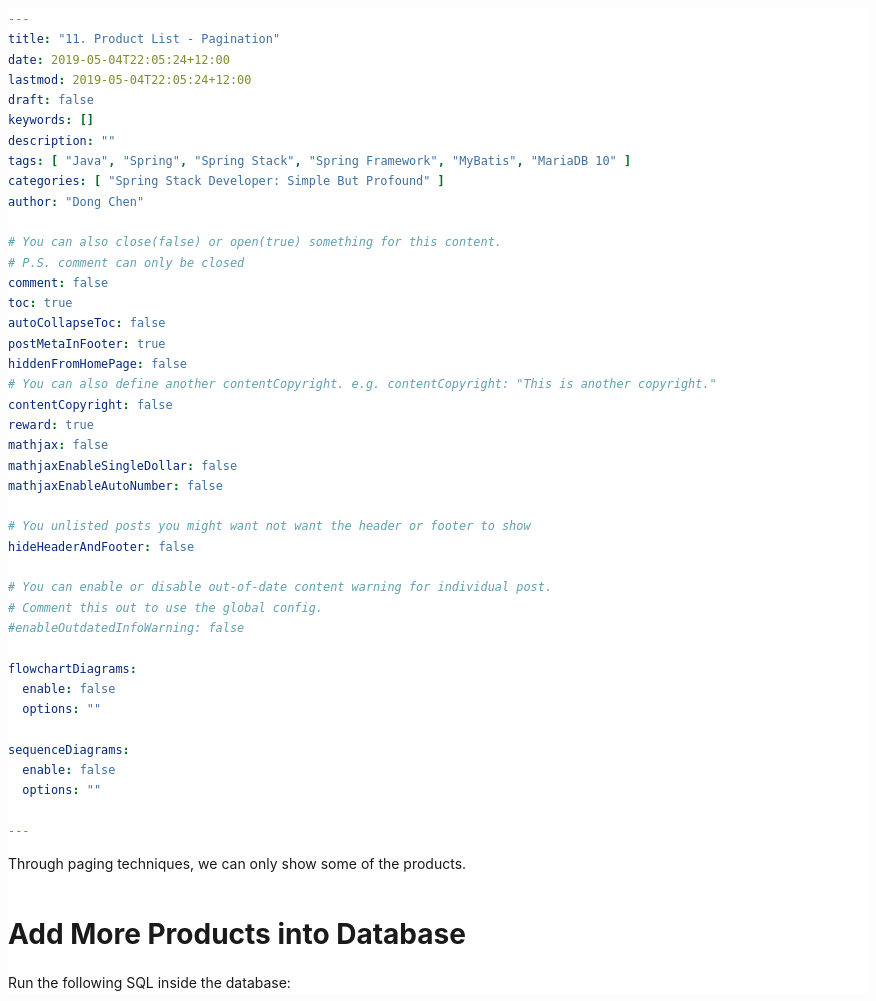 ```yaml
---
title: "11. Product List - Pagination"
date: 2019-05-04T22:05:24+12:00
lastmod: 2019-05-04T22:05:24+12:00
draft: false
keywords: []
description: ""
tags: [ "Java", "Spring", "Spring Stack", "Spring Framework", "MyBatis", "MariaDB 10" ]
categories: [ "Spring Stack Developer: Simple But Profound" ]
author: "Dong Chen"

# You can also close(false) or open(true) something for this content.
# P.S. comment can only be closed
comment: false
toc: true
autoCollapseToc: false
postMetaInFooter: true
hiddenFromHomePage: false
# You can also define another contentCopyright. e.g. contentCopyright: "This is another copyright."
contentCopyright: false
reward: true
mathjax: false
mathjaxEnableSingleDollar: false
mathjaxEnableAutoNumber: false

# You unlisted posts you might want not want the header or footer to show
hideHeaderAndFooter: false

# You can enable or disable out-of-date content warning for individual post.
# Comment this out to use the global config.
#enableOutdatedInfoWarning: false

flowchartDiagrams:
  enable: false
  options: ""

sequenceDiagrams: 
  enable: false
  options: ""

---
```


Through paging techniques, we can only show some of the products.



# Add More Products into Database

Run the following SQL inside the database:

